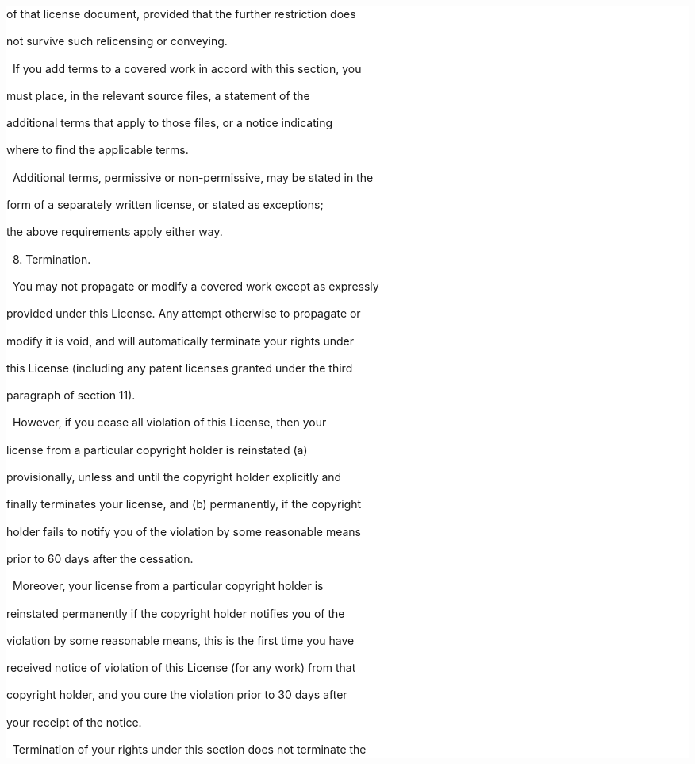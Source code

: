 of that license document, provided that the further restriction does

not survive such relicensing or conveying.



&nbsp; If you add terms to a covered work in accord with this section, you

must place, in the relevant source files, a statement of the

additional terms that apply to those files, or a notice indicating

where to find the applicable terms.



&nbsp; Additional terms, permissive or non-permissive, may be stated in the

form of a separately written license, or stated as exceptions;

the above requirements apply either way.



&nbsp; 8. Termination.



&nbsp; You may not propagate or modify a covered work except as expressly

provided under this License.  Any attempt otherwise to propagate or

modify it is void, and will automatically terminate your rights under

this License (including any patent licenses granted under the third

paragraph of section 11).



&nbsp; However, if you cease all violation of this License, then your

license from a particular copyright holder is reinstated (a)

provisionally, unless and until the copyright holder explicitly and

finally terminates your license, and (b) permanently, if the copyright

holder fails to notify you of the violation by some reasonable means

prior to 60 days after the cessation.



&nbsp; Moreover, your license from a particular copyright holder is

reinstated permanently if the copyright holder notifies you of the

violation by some reasonable means, this is the first time you have

received notice of violation of this License (for any work) from that

copyright holder, and you cure the violation prior to 30 days after

your receipt of the notice.



&nbsp; Termination of your rights under this section does not terminate the
